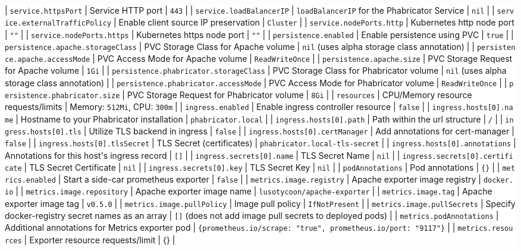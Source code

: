 | `service.httpsPort`                    | Service HTTP port                                | `443`                                                        |
| `service.loadBalancerIP`               | `loadBalancerIP` for the Phabricator Service     | `nil`                                                        |
| `service.externalTrafficPolicy`        | Enable client source IP preservation             | `Cluster`                                                    |
| `service.nodePorts.http`               | Kubernetes http node port                        | `""`                                                         |
| `service.nodePorts.https`              | Kubernetes https node port                       | `""`                                                         |
| `persistence.enabled`                  | Enable persistence using PVC                     | `true`                                                       |
| `persistence.apache.storageClass`      | PVC Storage Class for Apache volume              | `nil` (uses alpha storage class annotation)                  |
| `persistence.apache.accessMode`        | PVC Access Mode for Apache volume                | `ReadWriteOnce`                                              |
| `persistence.apache.size`              | PVC Storage Request for Apache volume            | `1Gi`                                                        |
| `persistence.phabricator.storageClass` | PVC Storage Class for Phabricator volume         | `nil` (uses alpha storage class annotation)                  |
| `persistence.phabricator.accessMode`   | PVC Access Mode for Phabricator volume           | `ReadWriteOnce`                                              |
| `persistence.phabricator.size`         | PVC Storage Request for Phabricator volume       | `8Gi`                                                        |
| `resources`                            | CPU/Memory resource requests/limits              | Memory: `512Mi`, CPU: `300m`                                 |
| `ingress.enabled`                      | Enable ingress controller resource               | `false`                                                      |
| `ingress.hosts[0].name`                | Hostname to your Phabricator installation        | `phabricator.local`                                          |
| `ingress.hosts[0].path`                | Path within the url structure                    | `/`                                                          |
| `ingress.hosts[0].tls`                 | Utilize TLS backend in ingress                   | `false`                                                      |
| `ingress.hosts[0].certManager`         | Add annotations for cert-manager                 | `false`                                                      |
| `ingress.hosts[0].tlsSecret`           | TLS Secret (certificates)                        | `phabricator.local-tls-secret`                               |
| `ingress.hosts[0].annotations`         | Annotations for this host's ingress record       | `[]`                                                         |
| `ingress.secrets[0].name`              | TLS Secret Name                                  | `nil`                                                        |
| `ingress.secrets[0].certificate`       | TLS Secret Certificate                           | `nil`                                                        |
| `ingress.secrets[0].key`               | TLS Secret Key                                   | `nil`                                                        |
| `podAnnotations`                       | Pod annotations                                  | `{}`                                                         |
| `metrics.enabled`                      | Start a side-car prometheus exporter             | `false`                                                      |
| `metrics.image.registry`               | Apache exporter image registry                   | `docker.io`                                                  |
| `metrics.image.repository`             | Apache exporter image name                       | `lusotycoon/apache-exporter`                                 |
| `metrics.image.tag`                    | Apache exporter image tag                        | `v0.5.0`                                                     |
| `metrics.image.pullPolicy`             | Image pull policy                                | `IfNotPresent`                                               |
| `metrics.image.pullSecrets`            | Specify docker-registry secret names as an array | `[]` (does not add image pull secrets to deployed pods)      |
| `metrics.podAnnotations`               | Additional annotations for Metrics exporter pod  | `{prometheus.io/scrape: "true", prometheus.io/port: "9117"}` |
| `metrics.resources`                    | Exporter resource requests/limit                 | {}                                                           |
